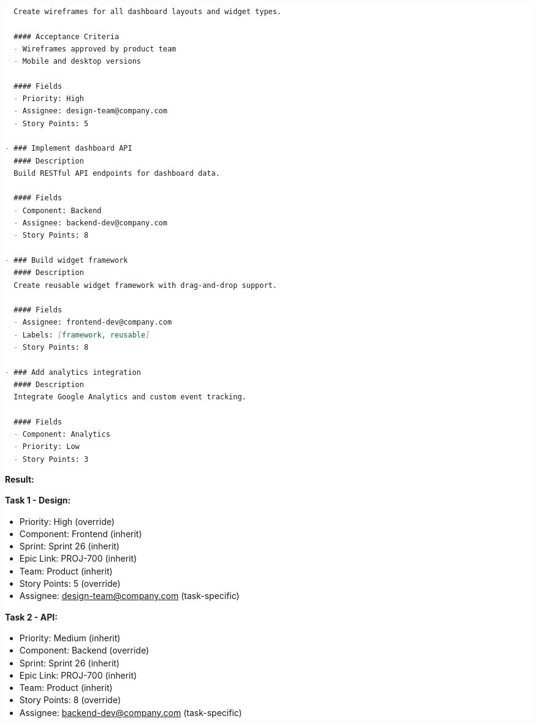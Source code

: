 ```markdown
  Create wireframes for all dashboard layouts and widget types.

  #### Acceptance Criteria
  - Wireframes approved by product team
  - Mobile and desktop versions

  #### Fields
  - Priority: High
  - Assignee: design-team@company.com
  - Story Points: 5

- ### Implement dashboard API
  #### Description
  Build RESTful API endpoints for dashboard data.

  #### Fields
  - Component: Backend
  - Assignee: backend-dev@company.com
  - Story Points: 8

- ### Build widget framework
  #### Description
  Create reusable widget framework with drag-and-drop support.

  #### Fields
  - Assignee: frontend-dev@company.com
  - Labels: [framework, reusable]
  - Story Points: 8

- ### Add analytics integration
  #### Description
  Integrate Google Analytics and custom event tracking.

  #### Fields
  - Component: Analytics
  - Priority: Low
  - Story Points: 3
```

**Result:**

**Task 1 - Design:**
- Priority: High (override)
- Component: Frontend (inherit)
- Sprint: Sprint 26 (inherit)
- Epic Link: PROJ-700 (inherit)
- Team: Product (inherit)
- Story Points: 5 (override)
- Assignee: design-team@company.com (task-specific)

**Task 2 - API:**
- Priority: Medium (inherit)
- Component: Backend (override)
- Sprint: Sprint 26 (inherit)
- Epic Link: PROJ-700 (inherit)
- Team: Product (inherit)
- Story Points: 8 (override)
- Assignee: backend-dev@company.com (task-specific)
